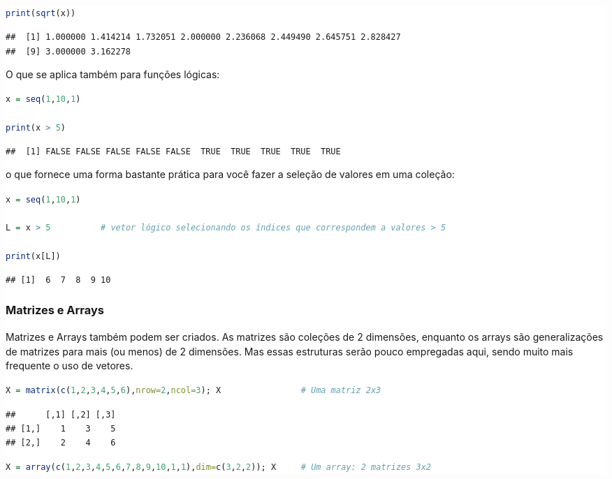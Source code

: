 ``` r
print(sqrt(x))
```

    ##  [1] 1.000000 1.414214 1.732051 2.000000 2.236068 2.449490 2.645751 2.828427
    ##  [9] 3.000000 3.162278

O que se aplica também para funções lógicas:

``` r
x = seq(1,10,1)

print(x > 5)
```

    ##  [1] FALSE FALSE FALSE FALSE FALSE  TRUE  TRUE  TRUE  TRUE  TRUE

o que fornece uma forma bastante prática para você fazer a seleção de
valores em uma coleção:

``` r
x = seq(1,10,1)

L = x > 5          # vetor lógico selecionando os índices que correspondem a valores > 5

print(x[L])
```

    ## [1]  6  7  8  9 10

### Matrizes e Arrays

Matrizes e Arrays também podem ser criados. As matrizes são coleções de
2 dimensões, enquanto os arrays são generalizações de matrizes para mais
(ou menos) de 2 dimensões. Mas essas estruturas serão pouco empregadas
aqui, sendo muito mais frequente o uso de vetores.

``` r
X = matrix(c(1,2,3,4,5,6),nrow=2,ncol=3); X                # Uma matriz 2x3
```

    ##      [,1] [,2] [,3]
    ## [1,]    1    3    5
    ## [2,]    2    4    6

``` r
X = array(c(1,2,3,4,5,6,7,8,9,10,1,1),dim=c(3,2,2)); X     # Um array: 2 matrizes 3x2
```
